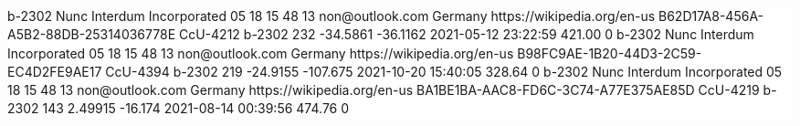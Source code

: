 <tr>
<td class='normal' valign='top'>b-2302</td>
<td class='normal' valign='top'>Nunc Interdum Incorporated</td>
<td class='normal' valign='top'>05 18 15 48 13</td>
<td class='normal' valign='top'>non@outlook.com</td>
<td class='normal' valign='top'>Germany</td>
<td class='normal' valign='top'>https://wikipedia.org/en-us</td>
<td class='normal' valign='top'>B62D17A8-456A-A5B2-88DB-25314036778E</td>
<td class='normal' valign='top'>CcU-4212</td>
<td class='normal' valign='top'>b-2302</td>
<td class='normal' valign='top'>232</td>
<td class='normal' valign='top'>-34.5861</td>
<td class='normal' valign='top'>-36.1162</td>
<td class='normal' valign='top'>2021-05-12 23:22:59</td>
<td class='normal' valign='top'>421.00</td>
<td class='normal' valign='top'>0</td>
</tr>

<tr>
<td class='normal' valign='top'>b-2302</td>
<td class='normal' valign='top'>Nunc Interdum Incorporated</td>
<td class='normal' valign='top'>05 18 15 48 13</td>
<td class='normal' valign='top'>non@outlook.com</td>
<td class='normal' valign='top'>Germany</td>
<td class='normal' valign='top'>https://wikipedia.org/en-us</td>
<td class='normal' valign='top'>B98FC9AE-1B20-44D3-2C59-EC4D2FE9AE17</td>
<td class='normal' valign='top'>CcU-4394</td>
<td class='normal' valign='top'>b-2302</td>
<td class='normal' valign='top'>219</td>
<td class='normal' valign='top'>-24.9155</td>
<td class='normal' valign='top'>-107.675</td>
<td class='normal' valign='top'>2021-10-20 15:40:05</td>
<td class='normal' valign='top'>328.64</td>
<td class='normal' valign='top'>0</td>
</tr>

<tr>
<td class='normal' valign='top'>b-2302</td>
<td class='normal' valign='top'>Nunc Interdum Incorporated</td>
<td class='normal' valign='top'>05 18 15 48 13</td>
<td class='normal' valign='top'>non@outlook.com</td>
<td class='normal' valign='top'>Germany</td>
<td class='normal' valign='top'>https://wikipedia.org/en-us</td>
<td class='normal' valign='top'>BA1BE1BA-AAC8-FD6C-3C74-A77E375AE85D</td>
<td class='normal' valign='top'>CcU-4219</td>
<td class='normal' valign='top'>b-2302</td>
<td class='normal' valign='top'>143</td>
<td class='normal' valign='top'>2.49915</td>
<td class='normal' valign='top'>-16.174</td>
<td class='normal' valign='top'>2021-08-14 00:39:56</td>
<td class='normal' valign='top'>474.76</td>
<td class='normal' valign='top'>0</td>
</tr>
